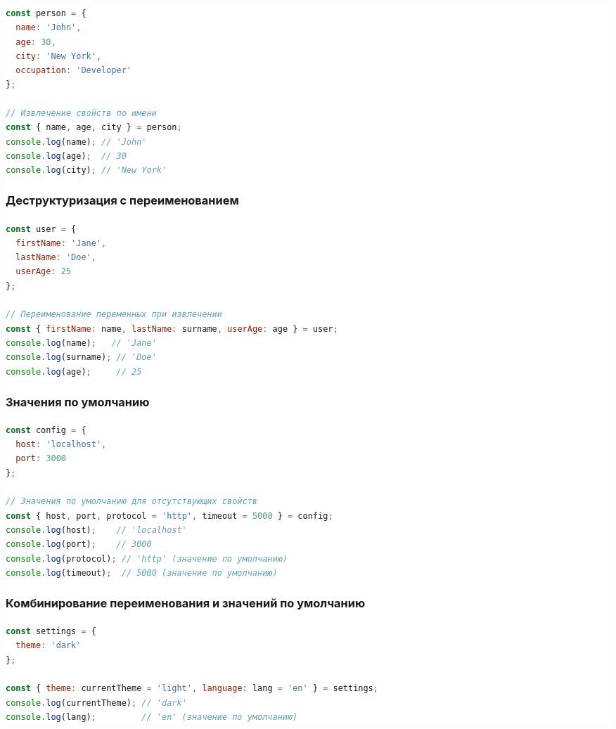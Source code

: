 ```javascript
const person = {
  name: 'John',
  age: 30,
  city: 'New York',
  occupation: 'Developer'
};

// Извлечение свойств по имени
const { name, age, city } = person;
console.log(name); // 'John'
console.log(age);  // 30
console.log(city); // 'New York'
```

### Деструктуризация с переименованием

```javascript
const user = {
  firstName: 'Jane',
  lastName: 'Doe',
  userAge: 25
};

// Переименование переменных при извлечении
const { firstName: name, lastName: surname, userAge: age } = user;
console.log(name);   // 'Jane'
console.log(surname); // 'Doe'
console.log(age);     // 25
```

### Значения по умолчанию

```javascript
const config = {
  host: 'localhost',
  port: 3000
};

// Значения по умолчанию для отсутствующих свойств
const { host, port, protocol = 'http', timeout = 5000 } = config;
console.log(host);    // 'localhost'
console.log(port);    // 3000
console.log(protocol); // 'http' (значение по умолчанию)
console.log(timeout);  // 5000 (значение по умолчанию)
```

### Комбинирование переименования и значений по умолчанию

```javascript
const settings = {
  theme: 'dark'
};

const { theme: currentTheme = 'light', language: lang = 'en' } = settings;
console.log(currentTheme); // 'dark'
console.log(lang);         // 'en' (значение по умолчанию)
```
